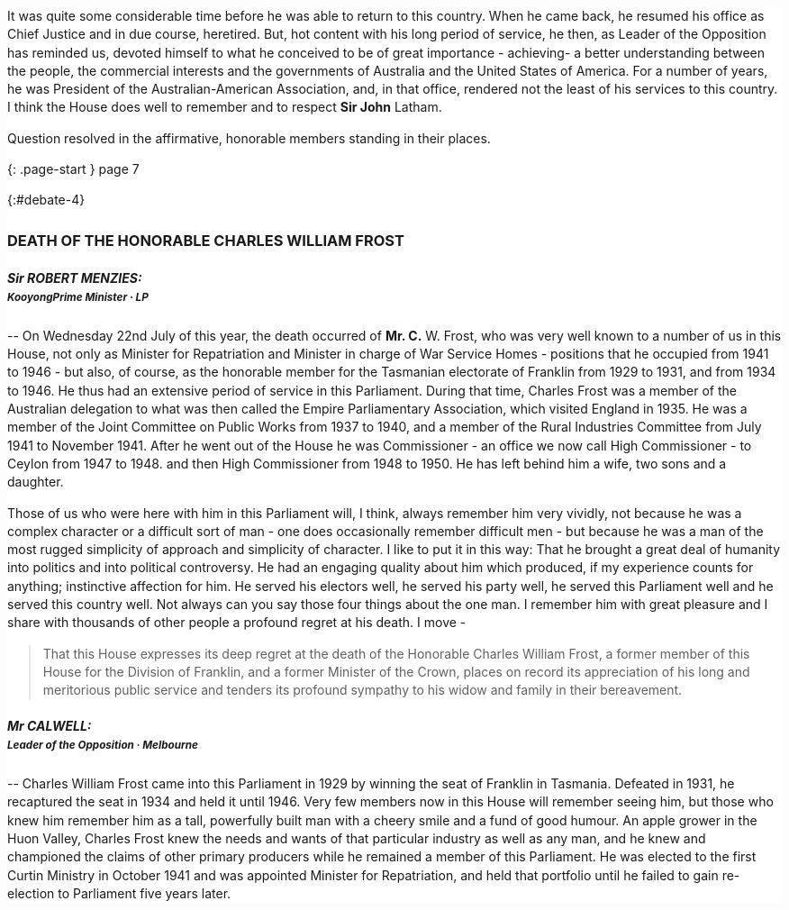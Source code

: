 It was quite some considerable time before he was able to return to this country. When he came back, he resumed his office as Chief Justice and in due course, heretired. But, hot content with his long period of service, he then, as Leader of the Opposition has reminded us, devoted himself to what he conceived to be of great importance - achieving- a better understanding between the people, the commercial interests and the governments of Australia and the United States of America. For a number of years, he was  President  of the Australian-American Association, and, in that office, rendered not the least of his services to this country. I think the House does well to remember and to respect  **Sir John**  Latham. 

Question resolved in the affirmative, honorable members standing in their places. 

{: .page-start }
page 7

{:#debate-4}
### DEATH OF THE HONORABLE CHARLES WILLIAM FROST

##### Sir ROBERT MENZIES:<br><small class="text-muted">KooyongPrime Minister &middot; LP</small>

-- On Wednesday 22nd July of this year, the death occurred of  **Mr. C.**  W. Frost, who was very well known to a number of us in this House, not only as Minister for Repatriation and Minister in charge of War Service Homes - positions that he occupied from 1941 to 1946 - but also, of course, as the honorable member for the Tasmanian electorate of Franklin from 1929 to 1931, and from 1934 to 1946. He thus had an extensive period of service in this Parliament. During that time, Charles Frost was a member of the Australian delegation to what was then called the Empire Parliamentary Association, which visited England in 1935. He was a member of the Joint Committee on Public Works from 1937 to 1940, and a member of the Rural Industries Committee from July 1941 to November 1941. After he went out of the House he was Commissioner - an office we now call High Commissioner - to Ceylon from 1947 to 1948. and then High Commissioner from 1948 to 1950. He has left behind him a wife, two sons and a daughter. 

Those of us who were here with him in this Parliament will, I think, always remember him very vividly, not because he was a complex character or a difficult sort of man - one does occasionally remember difficult men - but because he was a man of the most rugged simplicity of approach and simplicity of character. I like to put it in this way: That he brought a great deal of humanity into politics and into political controversy. He had an engaging quality about him which produced, if my experience counts for anything; instinctive affection for him. He served his electors well, he served his party well, he served this Parliament well and he served this country well. Not always can you say those four things about the one man. I remember him with great pleasure and I share with thousands of other people a profound regret at his death. I move - 

  >That this House expresses its deep regret at the death of the Honorable Charles William Frost, a former member of this House for the Division of Franklin, and a former Minister of the Crown, places on record its appreciation of his long and meritorious public service and tenders its profound sympathy to his widow and family in their bereavement. 

##### Mr CALWELL:<br><small class="text-muted">Leader of the Opposition &middot; Melbourne</small>

-- Charles William Frost came into this Parliament in 1929 by winning the seat of Franklin in Tasmania. Defeated in 1931, he recaptured the seat in 1934 and held it until 1946. Very few members now in this House will remember seeing him, but those who knew him remember him as a tall, powerfully built man with a cheery smile and a fund of good humour. An apple grower in the Huon Valley, Charles Frost knew the needs and wants of that particular industry as well as any man, and he knew and championed the claims of other primary producers while he remained a member of this Parliament. He was elected to the first Curtin Ministry in October 1941 and was appointed Minister for Repatriation, and held that portfolio until he failed to gain re-election to Parliament five years later. 
